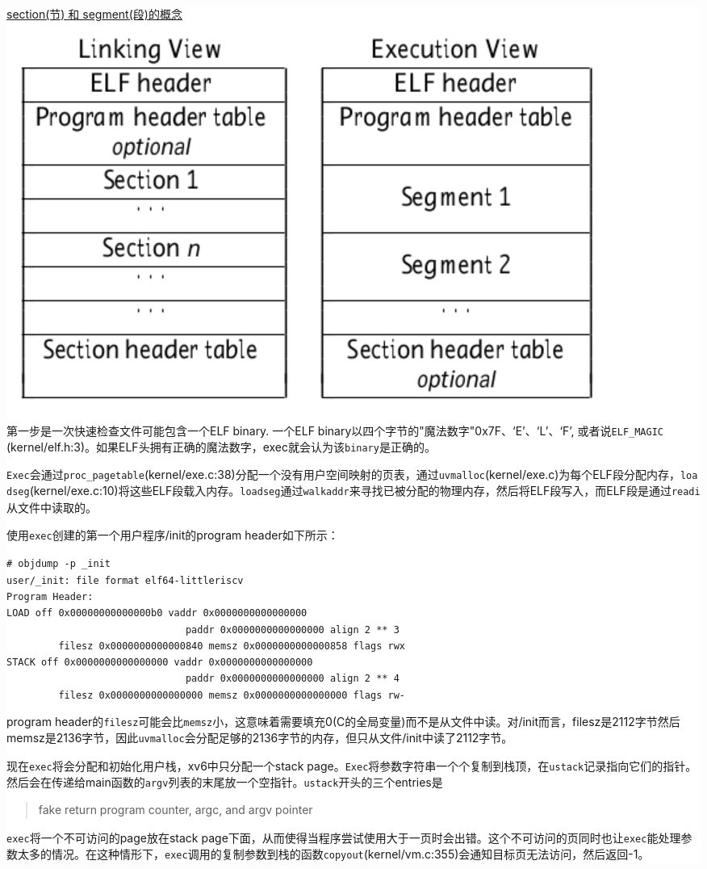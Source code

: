[section(节) 和 segment(段)的概念](https://www.cnblogs.com/jiqingwu/p/elf_format_research_01.html)

![](../img/3/Pasted%20image%2020220521105106.png)

第一步是一次快速检查文件可能包含一个ELF binary. 一个ELF binary以四个字节的"魔法数字"0x7F、‘E’、‘L’、‘F’, 或者说`ELF_MAGIC`(kernel/elf.h:3)。如果ELF头拥有正确的魔法数字，exec就会认为该`binary`是正确的。

`Exec`会通过`proc_pagetable`(kernel/exe.c:38)分配一个没有用户空间映射的页表，通过`uvmalloc`(kernel/exe.c)为每个ELF段分配内存，`loadseg`(kernel/exe.c:10)将这些ELF段载入内存。`loadseg`通过`walkaddr`来寻找已被分配的物理内存，然后将ELF段写入，而ELF段是通过`readi`从文件中读取的。

使用`exec`创建的第一个用户程序/init的program header如下所示：
```
# objdump -p _init
user/_init: file format elf64-littleriscv
Program Header:
LOAD off 0x00000000000000b0 vaddr 0x0000000000000000 
                               paddr 0x0000000000000000 align 2 ** 3
         filesz 0x0000000000000840 memsz 0x0000000000000858 flags rwx
STACK off 0x0000000000000000 vaddr 0x0000000000000000
                               paddr 0x0000000000000000 align 2 ** 4
         filesz 0x0000000000000000 memsz 0x0000000000000000 flags rw-
```
program header的`filesz`可能会比`memsz`小，这意味着需要填充0(C的全局变量)而不是从文件中读。对/init而言，filesz是2112字节然后memsz是2136字节，因此`uvmalloc`会分配足够的2136字节的内存，但只从文件/init中读了2112字节。

现在`exec`将会分配和初始化用户栈，xv6中只分配一个stack page。`Exec`将参数字符串一个个复制到栈顶，在`ustack`记录指向它们的指针。然后会在传递给main函数的`argv`列表的末尾放一个空指针。`ustack`开头的三个entries是
>fake return program counter, argc, and argv pointer

`exec`将一个不可访问的page放在stack page下面，从而使得当程序尝试使用大于一页时会出错。这个不可访问的页同时也让`exec`能处理参数太多的情况。在这种情形下，`exec`调用的复制参数到栈的函数`copyout`(kernel/vm.c:355)会通知目标页无法访问，然后返回-1。
